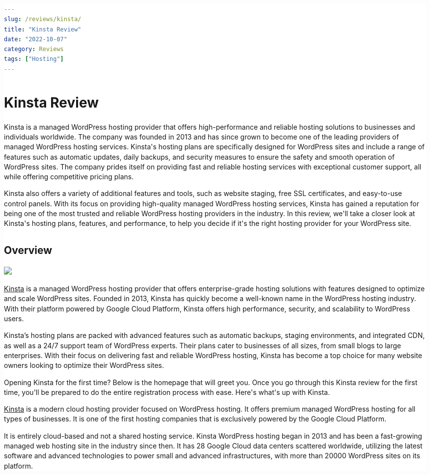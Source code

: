 ```yaml
---
slug: /reviews/kinsta/
title: "Kinsta Review"
date: "2022-10-07"
category: Reviews
tags: ["Hosting"]
---
```


# Kinsta Review

Kinsta is a managed WordPress hosting provider that offers high-performance and reliable hosting solutions to businesses and individuals worldwide. The company was founded in 2013 and has since grown to become one of the leading providers of managed WordPress hosting services. Kinsta's hosting plans are specifically designed for WordPress sites and include a range of features such as automatic updates, daily backups, and security measures to ensure the safety and smooth operation of WordPress sites. The company prides itself on providing fast and reliable hosting services with exceptional customer support, all while offering competitive pricing plans. 

Kinsta also offers a variety of additional features and tools, such as website staging, free SSL certificates, and easy-to-use control panels. With its focus on providing high-quality managed WordPress hosting services, Kinsta has gained a reputation for being one of the most trusted and reliable WordPress hosting providers in the industry. In this review, we'll take a closer look at Kinsta's hosting plans, features, and performance, to help you decide if it's the right hosting provider for your WordPress site.

## Overview

![](https://lh4.googleusercontent.com/zOidvLzR6r9Fw3mWBzUdhPQTldCljW78xazUwa1pIjPTiNrkdKqtJVBxGBbFpRrXwHemR_PqnxNx70rBSd5E7XAWAS6rZKcIGkomf9j-7bYTSrB0XV7UU03lPLDEVYU1G0cTLaE0DfmlgXC78Y4YjJY)

[Kinsta](https://serp.ly/kinsta) is a managed WordPress hosting provider that offers enterprise-grade hosting solutions with features designed to optimize and scale WordPress sites. Founded in 2013, Kinsta has quickly become a well-known name in the WordPress hosting industry. With their platform powered by Google Cloud Platform, Kinsta offers high performance, security, and scalability to WordPress users. 

Kinsta’s hosting plans are packed with advanced features such as automatic backups, staging environments, and integrated CDN, as well as a 24/7 support team of WordPress experts. Their plans cater to businesses of all sizes, from small blogs to large enterprises. With their focus on delivering fast and reliable WordPress hosting, Kinsta has become a top choice for many website owners looking to optimize their WordPress sites.

Opening Kinsta for the first time? Below is the homepage that will greet you. Once you go through this Kinsta review for the first time, you'll be prepared to do the entire registration process with ease. Here's what's up with Kinsta. 

[Kinsta](https://serp.ly/kinsta) is a modern cloud hosting provider focused on WordPress hosting. It offers premium managed WordPress hosting for all types of businesses. It is one of the first hosting companies that is exclusively powered by the Google Cloud Platform. 

It is entirely cloud-based and not a shared hosting service. Kinsta WordPress hosting began in 2013 and has been a fast-growing managed web hosting site in the industry since then. It has 28 Google Cloud data centers scattered worldwide, utilizing the latest software and advanced technologies to power small and advanced infrastructures, with more than 20000 WordPress sites on its platform. 
